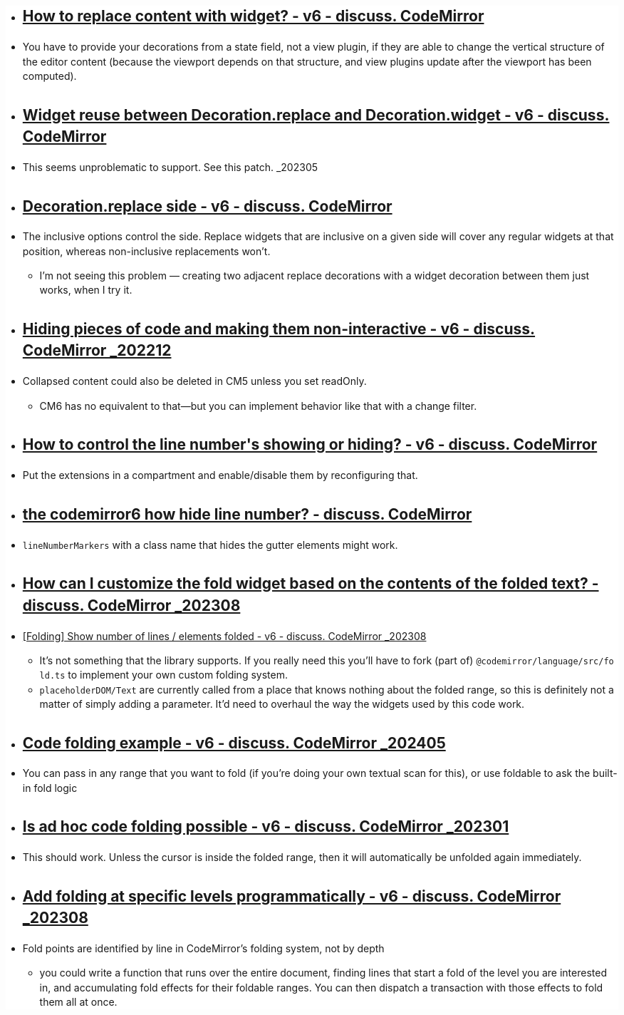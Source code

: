 - ## [How to replace content with widget? - v6 - discuss. CodeMirror](https://discuss.codemirror.net/t/how-to-replace-content-with-widget/4288)
- You have to provide your decorations from a state field, not a view plugin, if they are able to change the vertical structure of the editor content (because the viewport depends on that structure, and view plugins update after the viewport has been computed). 

- ## [Widget reuse between Decoration.replace and Decoration.widget - v6 - discuss. CodeMirror](https://discuss.codemirror.net/t/widget-reuse-between-decoration-replace-and-decoration-widget/6504)
- This seems unproblematic to support. See this patch. _202305

- ## [Decoration.replace side - v6 - discuss. CodeMirror](https://discuss.codemirror.net/t/decoration-replace-side/3682/3)
- The inclusive options control the side. Replace widgets that are inclusive on a given side will cover any regular widgets at that position, whereas non-inclusive replacements won’t.
  - I’m not seeing this problem — creating two adjacent replace decorations with a widget decoration between them just works, when I try it.

- ## [Hiding pieces of code and making them non-interactive - v6 - discuss. CodeMirror _202212](https://discuss.codemirror.net/t/hiding-pieces-of-code-and-making-them-non-interactive/5433)
- Collapsed content could also be deleted in CM5 unless you set readOnly. 
  - CM6 has no equivalent to that—but you can implement behavior like that with a change filter.

- ## [How to control the line number's showing or hiding? - v6 - discuss. CodeMirror](https://discuss.codemirror.net/t/how-to-control-the-line-numbers-showing-or-hiding/4439)
- Put the extensions in a compartment and enable/disable them by reconfiguring that. 

- ## [the codemirror6 how hide line number? - discuss. CodeMirror](https://discuss.codemirror.net/t/the-codemirror6-how-hide-line-number/6161/2)
- `lineNumberMarkers` with a class name that hides the gutter elements might work.

- ## [How can I customize the fold widget based on the contents of the folded text? - discuss. CodeMirror _202308](https://discuss.codemirror.net/t/how-can-i-customize-the-fold-widget-based-on-the-contents-of-the-folded-text/6995)
- [[Folding] Show number of lines / elements folded - v6 - discuss. CodeMirror _202308](https://discuss.codemirror.net/t/folding-show-number-of-lines-elements-folded/6950)
  - It’s not something that the library supports. If you really need this you’ll have to fork (part of) `@codemirror/language/src/fold.ts` to implement your own custom folding system.
  - `placeholderDOM/Text` are currently called from a place that knows nothing about the folded range, so this is definitely not a matter of simply adding a parameter. It’d need to overhaul the way the widgets used by this code work.

- ## [Code folding example - v6 - discuss. CodeMirror _202405](https://discuss.codemirror.net/t/code-folding-example/8226)
- You can pass in any range that you want to fold (if you’re doing your own textual scan for this), or use foldable to ask the built-in fold logic

- ## [Is ad hoc code folding possible - v6 - discuss. CodeMirror _202301](https://discuss.codemirror.net/t/is-ad-hoc-code-folding-possible/5535)
- This should work. Unless the cursor is inside the folded range, then it will automatically be unfolded again immediately.

- ## [Add folding at specific levels programmatically - v6 - discuss. CodeMirror _202308](https://discuss.codemirror.net/t/add-folding-at-specific-levels-programmatically/7024)
- Fold points are identified by line in CodeMirror’s folding system, not by depth
  - you could write a function that runs over the entire document, finding lines that start a fold of the level you are interested in, and accumulating fold effects for their foldable ranges. You can then dispatch a transaction with those effects to fold them all at once.
